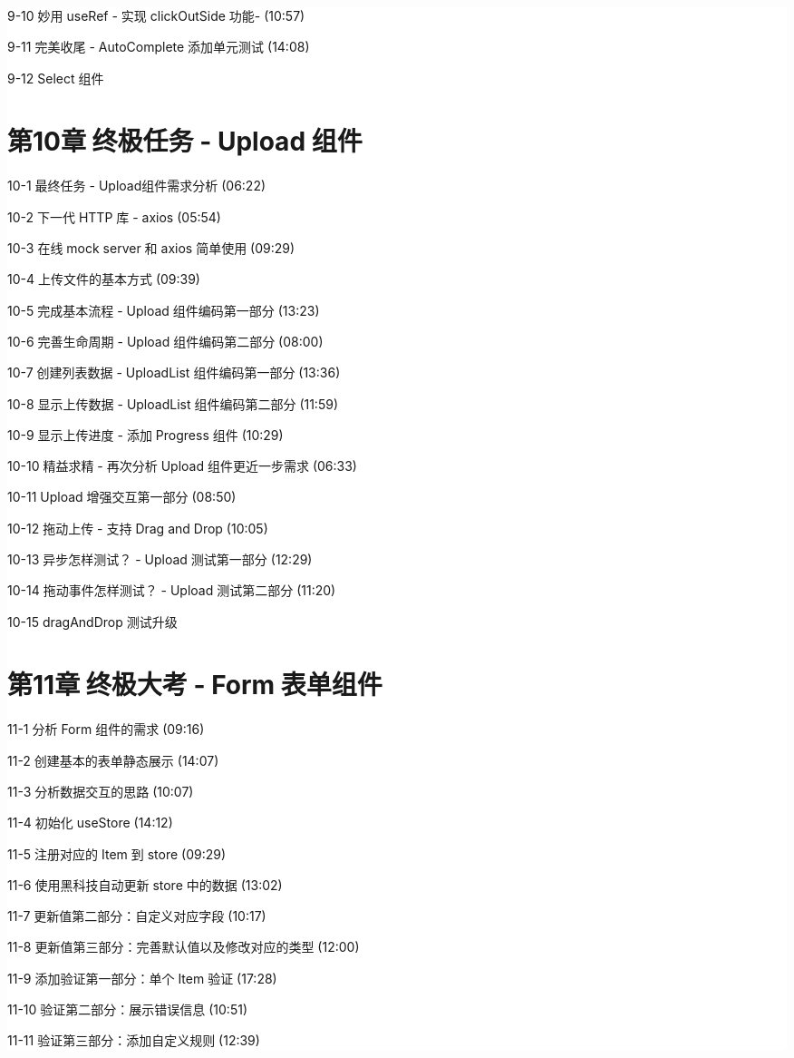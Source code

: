 9-10  妙用 useRef - 实现 clickOutSide 功能- (10:57)

9-11  完美收尾 - AutoComplete 添加单元测试 (14:08)

9-12  Select 组件

# 第10章 终极任务 - Upload 组件

10-1  最终任务 - Upload组件需求分析 (06:22)

10-2  下一代 HTTP 库 - axios (05:54)

10-3  在线 mock server 和 axios 简单使用 (09:29)

10-4  上传文件的基本方式 (09:39)

10-5  完成基本流程 - Upload 组件编码第一部分 (13:23)

10-6  完善生命周期 - Upload 组件编码第二部分 (08:00)

10-7  创建列表数据 - UploadList 组件编码第一部分 (13:36)

10-8  显示上传数据 - UploadList 组件编码第二部分 (11:59)

10-9  显示上传进度 - 添加 Progress 组件 (10:29)

10-10  精益求精 - 再次分析 Upload 组件更近一步需求 (06:33)

10-11  Upload 增强交互第一部分 (08:50)

10-12  拖动上传 - 支持 Drag and Drop (10:05)

10-13  异步怎样测试？ - Upload 测试第一部分 (12:29)

10-14  拖动事件怎样测试？ - Upload 测试第二部分 (11:20)

10-15  dragAndDrop 测试升级

# 第11章 终极大考 - Form 表单组件

11-1  分析 Form 组件的需求 (09:16)

11-2  创建基本的表单静态展示 (14:07)

11-3  分析数据交互的思路 (10:07)

11-4  初始化 useStore (14:12)

11-5  注册对应的 Item 到 store (09:29)

11-6  使用黑科技自动更新 store 中的数据 (13:02)

11-7  更新值第二部分：自定义对应字段 (10:17)

11-8  更新值第三部分：完善默认值以及修改对应的类型 (12:00)

11-9  添加验证第一部分：单个 Item 验证 (17:28)

11-10  验证第二部分：展示错误信息 (10:51)

11-11  验证第三部分：添加自定义规则 (12:39)
